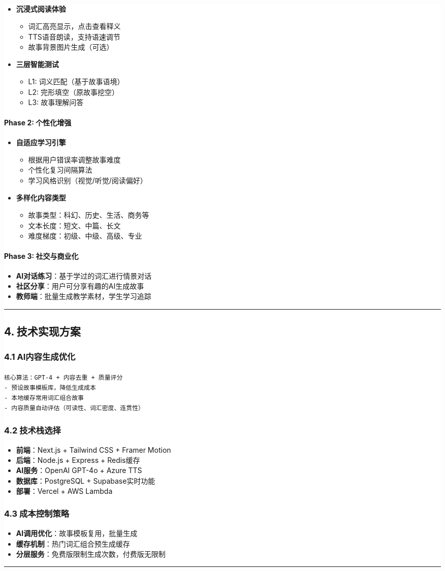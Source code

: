 - **沉浸式阅读体验**
  - 词汇高亮显示，点击查看释义
  - TTS语音朗读，支持语速调节
  - 故事背景图片生成（可选）

- **三层智能测试**
  - L1: 词义匹配（基于故事语境）
  - L2: 完形填空（原故事挖空）
  - L3: 故事理解问答

#### Phase 2: 个性化增强
- **自适应学习引擎**
  - 根据用户错误率调整故事难度
  - 个性化复习间隔算法
  - 学习风格识别（视觉/听觉/阅读偏好）

- **多样化内容类型**
  - 故事类型：科幻、历史、生活、商务等
  - 文本长度：短文、中篇、长文
  - 难度梯度：初级、中级、高级、专业

#### Phase 3: 社交与商业化
- **AI对话练习**：基于学过的词汇进行情景对话
- **社区分享**：用户可分享有趣的AI生成故事
- **教师端**：批量生成教学素材，学生学习追踪

---

## 4. 技术实现方案

### 4.1 AI内容生成优化
```
核心算法：GPT-4 + 内容去重 + 质量评分
- 预设故事模板库，降低生成成本
- 本地缓存常用词汇组合故事
- 内容质量自动评估（可读性、词汇密度、连贯性）
```

### 4.2 技术栈选择
- **前端**：Next.js + Tailwind CSS + Framer Motion
- **后端**：Node.js + Express + Redis缓存
- **AI服务**：OpenAI GPT-4o + Azure TTS
- **数据库**：PostgreSQL + Supabase实时功能
- **部署**：Vercel + AWS Lambda

### 4.3 成本控制策略
- **AI调用优化**：故事模板复用，批量生成
- **缓存机制**：热门词汇组合预生成缓存
- **分层服务**：免费版限制生成次数，付费版无限制

---
